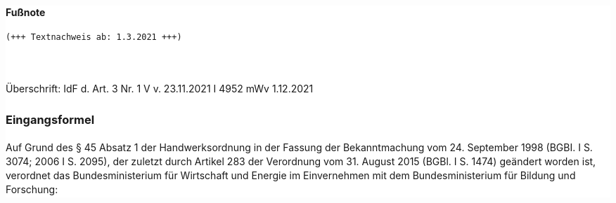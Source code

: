 </tr>

</table>

</div>

</div>

<div>

  
**Fußnote**

<div class="jnhtml">

<div>

<div class="jurAbsatz">

  

``` 
(+++ Textnachweis ab: 1.3.2021 +++)

 
```

Überschrift: IdF d. Art. 3 Nr. 1 V v. 23.11.2021 I 4952 mWv 1.12.2021

</div>

</div>

</div>

</div>

<span id="BJNR025000021BJNE000100000.html"></span>

### Eingangsformel  

<div>

<div class="jnhtml">

<div>

<div class="jurAbsatz">

Auf Grund des § 45 Absatz 1 der Handwerksordnung in der Fassung der
Bekanntmachung vom 24. September 1998 (BGBI. I S. 3074; 2006 I S. 2095),
der zuletzt durch Artikel 283 der Verordnung vom 31. August 2015 (BGBl.
I S. 1474) geändert worden ist, verordnet das Bundesministerium für
Wirtschaft und Energie im Einvernehmen mit dem Bundesministerium für
Bildung und Forschung:

</div>

</div>

</div>

</div>
